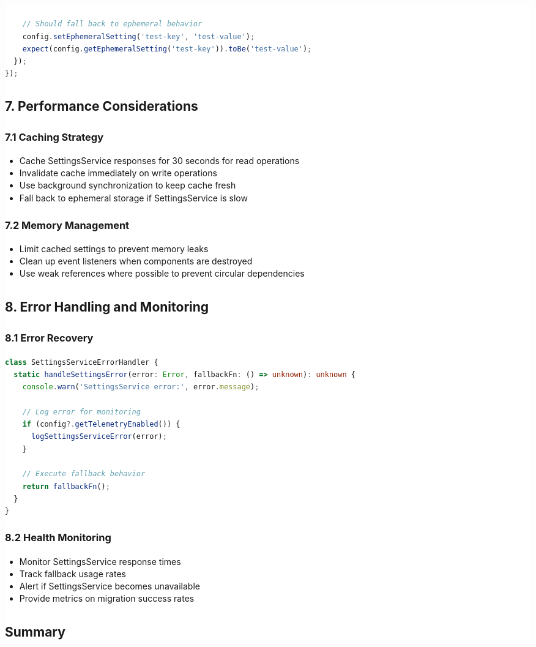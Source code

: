 ```typescript
    
    // Should fall back to ephemeral behavior
    config.setEphemeralSetting('test-key', 'test-value');
    expect(config.getEphemeralSetting('test-key')).toBe('test-value');
  });
});
```

## 7. Performance Considerations

### 7.1 Caching Strategy

- Cache SettingsService responses for 30 seconds for read operations
- Invalidate cache immediately on write operations
- Use background synchronization to keep cache fresh
- Fall back to ephemeral storage if SettingsService is slow

### 7.2 Memory Management

- Limit cached settings to prevent memory leaks
- Clean up event listeners when components are destroyed
- Use weak references where possible to prevent circular dependencies

## 8. Error Handling and Monitoring

### 8.1 Error Recovery

```typescript
class SettingsServiceErrorHandler {
  static handleSettingsError(error: Error, fallbackFn: () => unknown): unknown {
    console.warn('SettingsService error:', error.message);
    
    // Log error for monitoring
    if (config?.getTelemetryEnabled()) {
      logSettingsServiceError(error);
    }
    
    // Execute fallback behavior
    return fallbackFn();
  }
}
```

### 8.2 Health Monitoring

- Monitor SettingsService response times
- Track fallback usage rates
- Alert if SettingsService becomes unavailable
- Provide metrics on migration success rates

## Summary
